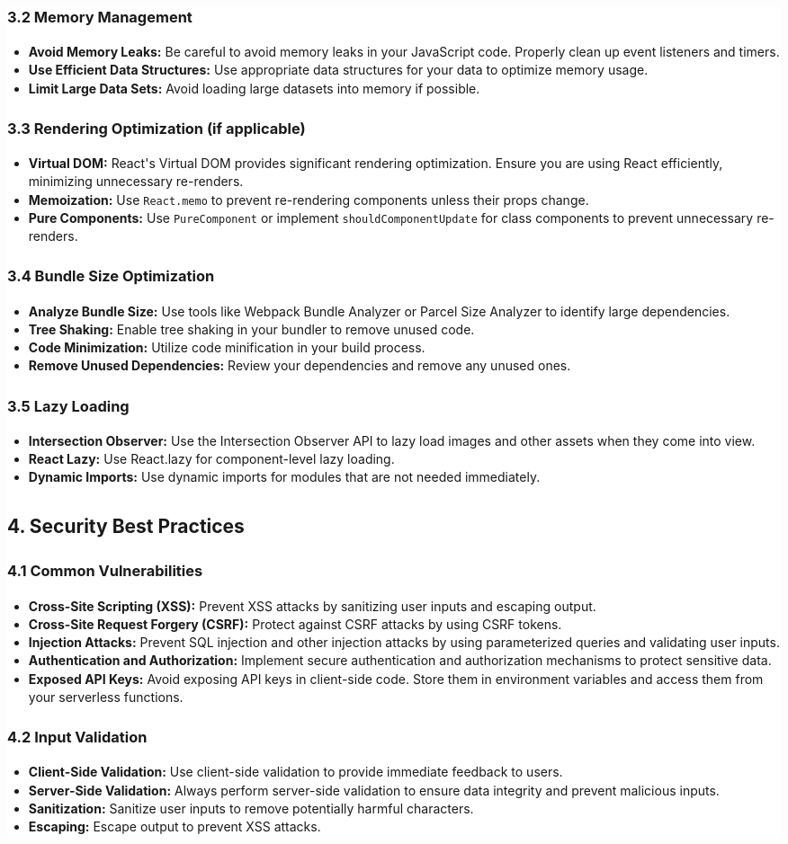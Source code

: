 ### 3.2 Memory Management

*   **Avoid Memory Leaks:**  Be careful to avoid memory leaks in your JavaScript code. Properly clean up event listeners and timers.
*   **Use Efficient Data Structures:** Use appropriate data structures for your data to optimize memory usage.
*   **Limit Large Data Sets:**  Avoid loading large datasets into memory if possible.

### 3.3 Rendering Optimization (if applicable)

*   **Virtual DOM:** React's Virtual DOM provides significant rendering optimization. Ensure you are using React efficiently, minimizing unnecessary re-renders.
*   **Memoization:** Use `React.memo` to prevent re-rendering components unless their props change.
*   **Pure Components:**  Use `PureComponent` or implement `shouldComponentUpdate` for class components to prevent unnecessary re-renders.

### 3.4 Bundle Size Optimization

*   **Analyze Bundle Size:** Use tools like Webpack Bundle Analyzer or Parcel Size Analyzer to identify large dependencies.
*   **Tree Shaking:**  Enable tree shaking in your bundler to remove unused code.
*   **Code Minimization:** Utilize code minification in your build process.
*   **Remove Unused Dependencies:** Review your dependencies and remove any unused ones.

### 3.5 Lazy Loading

*   **Intersection Observer:**  Use the Intersection Observer API to lazy load images and other assets when they come into view.
*   **React Lazy:** Use React.lazy for component-level lazy loading.
*   **Dynamic Imports:**  Use dynamic imports for modules that are not needed immediately.

## 4. Security Best Practices

### 4.1 Common Vulnerabilities

*   **Cross-Site Scripting (XSS):** Prevent XSS attacks by sanitizing user inputs and escaping output.
*   **Cross-Site Request Forgery (CSRF):** Protect against CSRF attacks by using CSRF tokens.
*   **Injection Attacks:**  Prevent SQL injection and other injection attacks by using parameterized queries and validating user inputs.
*   **Authentication and Authorization:**  Implement secure authentication and authorization mechanisms to protect sensitive data.
*   **Exposed API Keys:** Avoid exposing API keys in client-side code. Store them in environment variables and access them from your serverless functions.

### 4.2 Input Validation

*   **Client-Side Validation:** Use client-side validation to provide immediate feedback to users.
*   **Server-Side Validation:**  Always perform server-side validation to ensure data integrity and prevent malicious inputs.
*   **Sanitization:** Sanitize user inputs to remove potentially harmful characters.
*   **Escaping:** Escape output to prevent XSS attacks.
